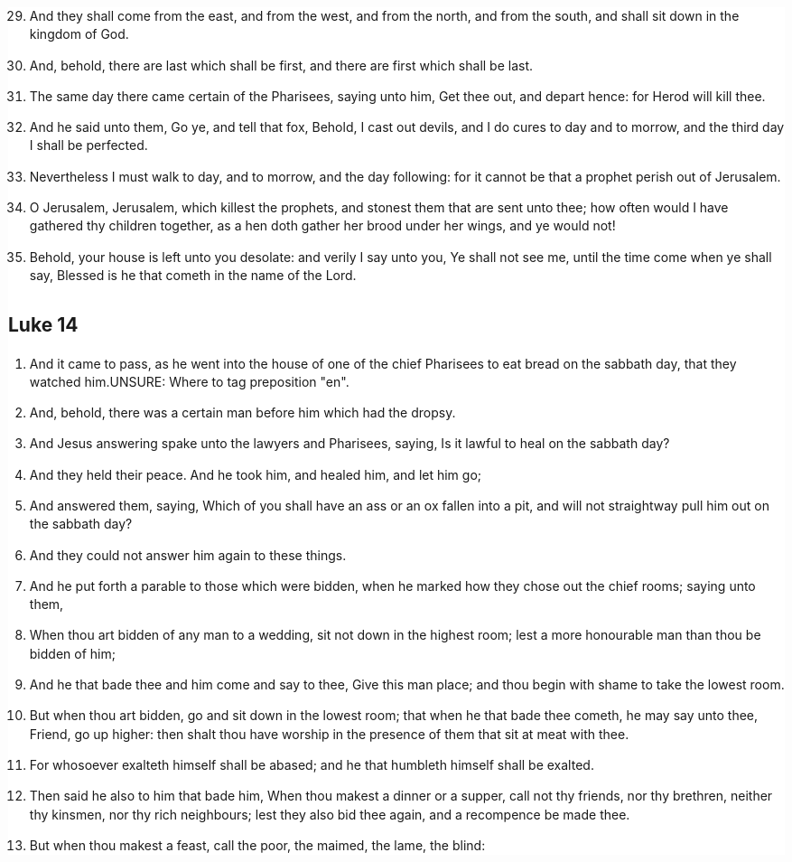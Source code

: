 29. And they shall come from the east, and from the west, and from the north, and from the south, and shall sit down in the kingdom of God.

30. And, behold, there are last which shall be first, and there are first which shall be last.

31. The same day there came certain of the Pharisees, saying unto him, Get thee out, and depart hence: for Herod will kill thee.

32. And he said unto them, Go ye, and tell that fox, Behold, I cast out devils, and I do cures to day and to morrow, and the third day I shall be perfected.

33. Nevertheless I must walk to day, and to morrow, and the day following: for it cannot be that a prophet perish out of Jerusalem.

34. O Jerusalem, Jerusalem, which killest the prophets, and stonest them that are sent unto thee; how often would I have gathered thy children together, as a hen doth gather her brood under her wings, and ye would not!

35. Behold, your house is left unto you desolate: and verily I say unto you, Ye shall not see me, until the time come when ye shall say, Blessed is he that cometh in the name of the Lord. 

## Luke 14

1. And it came to pass, as he went into the house of one of the chief Pharisees to eat bread on the sabbath day, that they watched him.UNSURE: Where to tag preposition "en".

2. And, behold, there was a certain man before him which had the dropsy.

3. And Jesus answering spake unto the lawyers and Pharisees, saying, Is it lawful to heal on the sabbath day?

4. And they held their peace. And he took him, and healed him, and let him go;

5. And answered them, saying, Which of you shall have an ass or an ox fallen into a pit, and will not straightway pull him out on the sabbath day?

6. And they could not answer him again to these things.

7. And he put forth a parable to those which were bidden, when he marked how they chose out the chief rooms; saying unto them,

8. When thou art bidden of any man to a wedding, sit not down in the highest room; lest a more honourable man than thou be bidden of him;

9. And he that bade thee and him come and say to thee, Give this man place; and thou begin with shame to take the lowest room.

10. But when thou art bidden, go and sit down in the lowest room; that when he that bade thee cometh, he may say unto thee, Friend, go up higher: then shalt thou have worship in the presence of them that sit at meat with thee.

11. For whosoever exalteth himself shall be abased; and he that humbleth himself shall be exalted.

12. Then said he also to him that bade him, When thou makest a dinner or a supper, call not thy friends, nor thy brethren, neither thy kinsmen, nor thy rich neighbours; lest they also bid thee again, and a recompence be made thee.

13. But when thou makest a feast, call the poor, the maimed, the lame, the blind:
